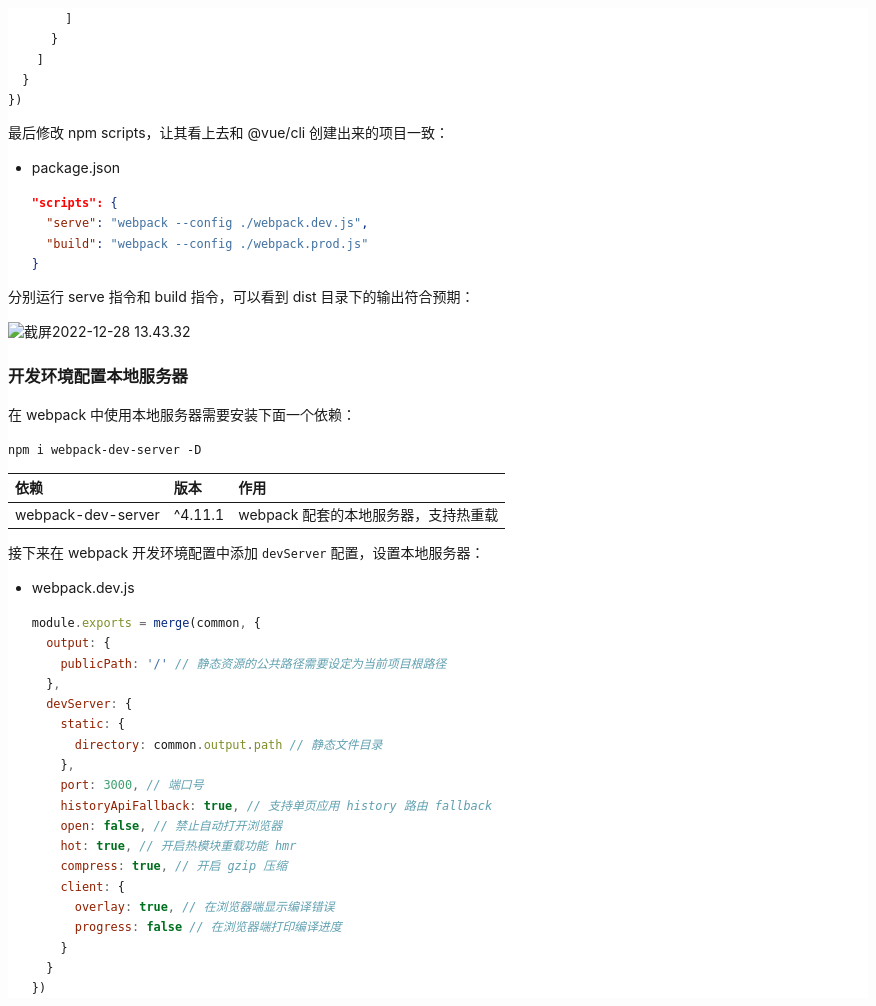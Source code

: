   ```javascript
          ]
        }
      ]
    }
  })
  ```

最后修改 npm scripts，让其看上去和 @vue/cli 创建出来的项目一致：

- package.json

  ```json
  "scripts": {
  	"serve": "webpack --config ./webpack.dev.js",
  	"build": "webpack --config ./webpack.prod.js"
  }
  ```

分别运行 serve 指令和 build 指令，可以看到 dist 目录下的输出符合预期：

![截屏2022-12-28 13.43.32](https://aodazhang.oss-cn-shanghai.aliyuncs.com/img/202212281343534.png)

### 开发环境配置本地服务器

在 webpack 中使用本地服务器需要安装下面一个依赖：

```shell
npm i webpack-dev-server -D
```

| 依赖               | 版本    | 作用                                 |
| :----------------- | :------ | :----------------------------------- |
| webpack-dev-server | ^4.11.1 | webpack 配套的本地服务器，支持热重载 |

接下来在 webpack 开发环境配置中添加 `devServer` 配置，设置本地服务器：

- webpack.dev.js

  ```javascript
  module.exports = merge(common, {
    output: {
      publicPath: '/' // 静态资源的公共路径需要设定为当前项目根路径
    },
    devServer: {
      static: {
        directory: common.output.path // 静态文件目录
      },
      port: 3000, // 端口号
      historyApiFallback: true, // 支持单页应用 history 路由 fallback
      open: false, // 禁止自动打开浏览器
      hot: true, // 开启热模块重载功能 hmr
      compress: true, // 开启 gzip 压缩
      client: {
        overlay: true, // 在浏览器端显示编译错误
        progress: false // 在浏览器端打印编译进度
      }
    }
  })
  ```
